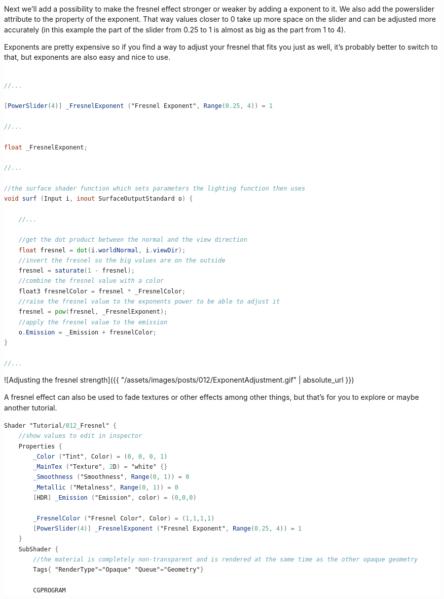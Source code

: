 Next we’ll add a possibility to make the fresnel effect stronger or weaker by adding a exponent to it. We also add the powerslider attribute to the property of the exponent. That way values closer to 0 take up more space on the slider and can be adjusted more accurately (in this example the part of the slider from 0.25 to 1 is almost as big as the part from 1 to 4).

Exponents are pretty expensive so if you find a way to adjust your fresnel that fits you just as well, it’s probably better to switch to that, but exponents are also easy and nice to use.

```glsl

//...

[PowerSlider(4)] _FresnelExponent ("Fresnel Exponent", Range(0.25, 4)) = 1

//...

float _FresnelExponent;

//...

//the surface shader function which sets parameters the lighting function then uses
void surf (Input i, inout SurfaceOutputStandard o) {
    
    //...

    //get the dot product between the normal and the view direction
    float fresnel = dot(i.worldNormal, i.viewDir);
    //invert the fresnel so the big values are on the outside
    fresnel = saturate(1 - fresnel);
    //combine the fresnel value with a color
    float3 fresnelColor = fresnel * _FresnelColor;
    //raise the fresnel value to the exponents power to be able to adjust it
    fresnel = pow(fresnel, _FresnelExponent);
    //apply the fresnel value to the emission
    o.Emission = _Emission + fresnelColor;
}

//...
```
![Adjusting the fresnel strength]({{ "/assets/images/posts/012/ExponentAdjustment.gif" | absolute_url }})

A fresnel effect can also be used to fade textures or other effects among other things, but that’s for you to explore or maybe another tutorial.

```glsl
Shader "Tutorial/012_Fresnel" {
    //show values to edit in inspector
    Properties {
        _Color ("Tint", Color) = (0, 0, 0, 1)
        _MainTex ("Texture", 2D) = "white" {}
        _Smoothness ("Smoothness", Range(0, 1)) = 0
        _Metallic ("Metalness", Range(0, 1)) = 0
        [HDR] _Emission ("Emission", color) = (0,0,0)

        _FresnelColor ("Fresnel Color", Color) = (1,1,1,1)
        [PowerSlider(4)] _FresnelExponent ("Fresnel Exponent", Range(0.25, 4)) = 1
    }
    SubShader {
        //the material is completely non-transparent and is rendered at the same time as the other opaque geometry
        Tags{ "RenderType"="Opaque" "Queue"="Geometry"}

        CGPROGRAM

```
